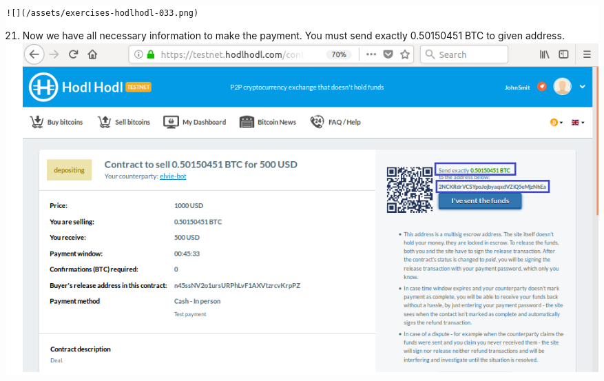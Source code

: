     ![](/assets/exercises-hodlhodl-033.png)

21. Now we have all necessary information to make the payment. You must
    send exactly 0.50150451 BTC to given address.\
    ![](/assets/exercises-hodlhodl-035.png)
